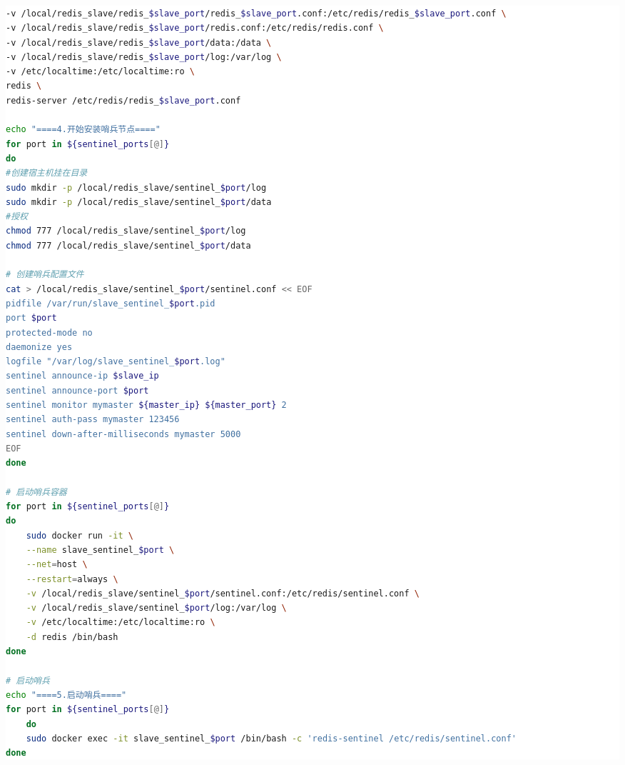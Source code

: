   ```bash
  -v /local/redis_slave/redis_$slave_port/redis_$slave_port.conf:/etc/redis/redis_$slave_port.conf \
  -v /local/redis_slave/redis_$slave_port/redis.conf:/etc/redis/redis.conf \
  -v /local/redis_slave/redis_$slave_port/data:/data \
  -v /local/redis_slave/redis_$slave_port/log:/var/log \
  -v /etc/localtime:/etc/localtime:ro \
  redis \
  redis-server /etc/redis/redis_$slave_port.conf
  
  echo "====4.开始安装哨兵节点===="
  for port in ${sentinel_ports[@]}
  do
  #创建宿主机挂在目录
  sudo mkdir -p /local/redis_slave/sentinel_$port/log
  sudo mkdir -p /local/redis_slave/sentinel_$port/data
  #授权
  chmod 777 /local/redis_slave/sentinel_$port/log
  chmod 777 /local/redis_slave/sentinel_$port/data
  
  # 创建哨兵配置文件
  cat > /local/redis_slave/sentinel_$port/sentinel.conf << EOF
  pidfile /var/run/slave_sentinel_$port.pid
  port $port
  protected-mode no
  daemonize yes
  logfile "/var/log/slave_sentinel_$port.log"
  sentinel announce-ip $slave_ip
  sentinel announce-port $port
  sentinel monitor mymaster ${master_ip} ${master_port} 2
  sentinel auth-pass mymaster 123456
  sentinel down-after-milliseconds mymaster 5000
  EOF
  done
  
  # 启动哨兵容器
  for port in ${sentinel_ports[@]}
  do
      sudo docker run -it \
      --name slave_sentinel_$port \
      --net=host \
      --restart=always \
      -v /local/redis_slave/sentinel_$port/sentinel.conf:/etc/redis/sentinel.conf \
      -v /local/redis_slave/sentinel_$port/log:/var/log \
      -v /etc/localtime:/etc/localtime:ro \
      -d redis /bin/bash
  done
  
  # 启动哨兵
  echo "====5.启动哨兵===="
  for port in ${sentinel_ports[@]}
      do
      sudo docker exec -it slave_sentinel_$port /bin/bash -c 'redis-sentinel /etc/redis/sentinel.conf'
  done
  ```
